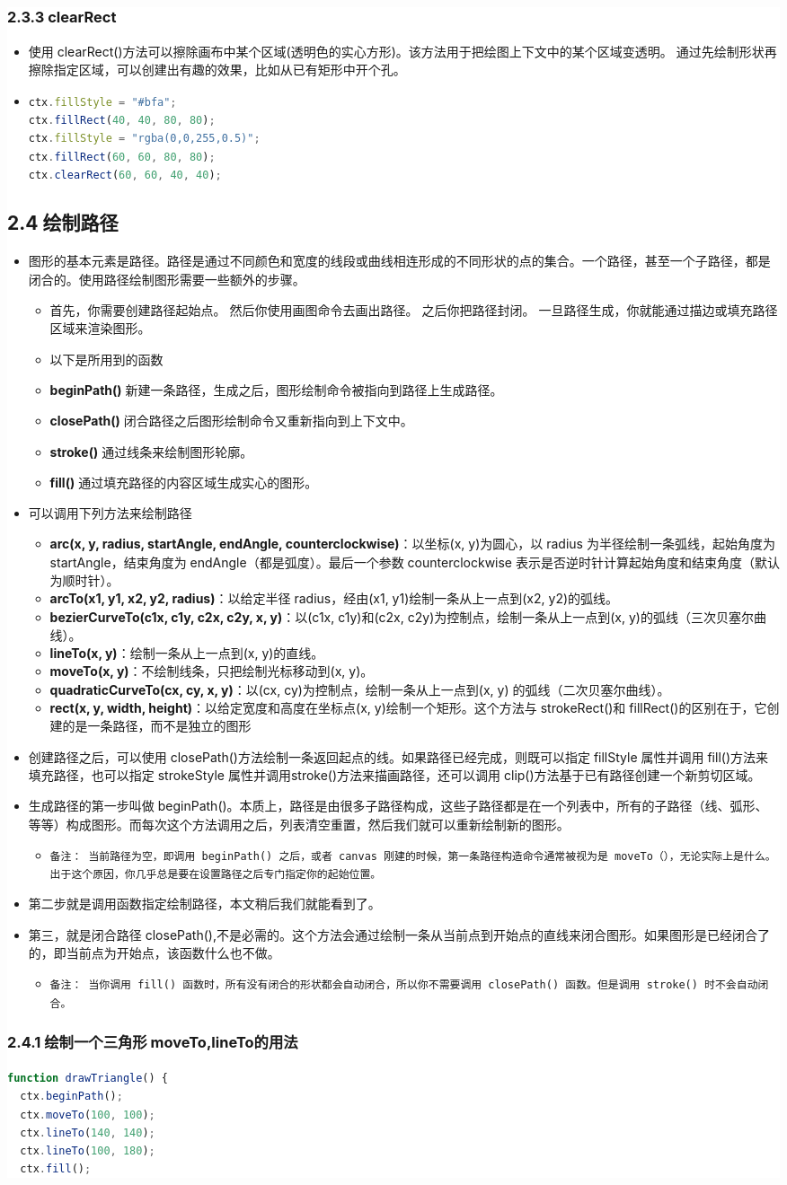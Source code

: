 ### 2.3.3 clearRect
+ 使用 clearRect()方法可以擦除画布中某个区域(透明色的实心方形)。该方法用于把绘图上下文中的某个区域变透明。
通过先绘制形状再擦除指定区域，可以创建出有趣的效果，比如从已有矩形中开个孔。
+ ```js
  ctx.fillStyle = "#bfa";
  ctx.fillRect(40, 40, 80, 80);
  ctx.fillStyle = "rgba(0,0,255,0.5)";
  ctx.fillRect(60, 60, 80, 80);
  ctx.clearRect(60, 60, 40, 40);
  ```

## 2.4 绘制路径
+ 图形的基本元素是路径。路径是通过不同颜色和宽度的线段或曲线相连形成的不同形状的点的集合。一个路径，甚至一个子路径，都是闭合的。使用路径绘制图形需要一些额外的步骤。
  + 首先，你需要创建路径起始点。
    然后你使用画图命令去画出路径。
    之后你把路径封闭。
    一旦路径生成，你就能通过描边或填充路径区域来渲染图形。
  + 以下是所用到的函数
  + **beginPath()**
  新建一条路径，生成之后，图形绘制命令被指向到路径上生成路径。

  + **closePath()**
  闭合路径之后图形绘制命令又重新指向到上下文中。

  + **stroke()**
  通过线条来绘制图形轮廓。

  + **fill()**
  通过填充路径的内容区域生成实心的图形。 
+ 可以调用下列方法来绘制路径
  + **arc(x, y, radius, startAngle, endAngle, counterclockwise)**：以坐标(x, y)为圆心，以 radius 为半径绘制一条弧线，起始角度为 startAngle，结束角度为 endAngle（都是弧度）。最后一个参数 counterclockwise 表示是否逆时针计算起始角度和结束角度（默认为顺时针）。
  + **arcTo(x1, y1, x2, y2, radius)**：以给定半径 radius，经由(x1, y1)绘制一条从上一点到(x2, y2)的弧线。
  + **bezierCurveTo(c1x, c1y, c2x, c2y, x, y)**：以(c1x, c1y)和(c2x, c2y)为控制点，绘制一条从上一点到(x, y)的弧线（三次贝塞尔曲线）。
  + **lineTo(x, y)**：绘制一条从上一点到(x, y)的直线。
  + **moveTo(x, y)**：不绘制线条，只把绘制光标移动到(x, y)。
  + **quadraticCurveTo(cx, cy, x, y)**：以(cx, cy)为控制点，绘制一条从上一点到(x, y)
的弧线（二次贝塞尔曲线）。
  + **rect(x, y, width, height)**：以给定宽度和高度在坐标点(x, y)绘制一个矩形。这个方法与 strokeRect()和 fillRect()的区别在于，它创建的是一条路径，而不是独立的图形

+ 创建路径之后，可以使用 closePath()方法绘制一条返回起点的线。如果路径已经完成，则既可以指定 fillStyle 属性并调用 fill()方法来填充路径，也可以指定 strokeStyle 属性并调用stroke()方法来描画路径，还可以调用 clip()方法基于已有路径创建一个新剪切区域。
+ 生成路径的第一步叫做 beginPath()。本质上，路径是由很多子路径构成，这些子路径都是在一个列表中，所有的子路径（线、弧形、等等）构成图形。而每次这个方法调用之后，列表清空重置，然后我们就可以重新绘制新的图形。
  + `备注： 当前路径为空，即调用 beginPath() 之后，或者 canvas 刚建的时候，第一条路径构造命令通常被视为是 moveTo（），无论实际上是什么。出于这个原因，你几乎总是要在设置路径之后专门指定你的起始位置。`

+ 第二步就是调用函数指定绘制路径，本文稍后我们就能看到了。

+ 第三，就是闭合路径 closePath(),不是必需的。这个方法会通过绘制一条从当前点到开始点的直线来闭合图形。如果图形是已经闭合了的，即当前点为开始点，该函数什么也不做。
  + `备注： 当你调用 fill() 函数时，所有没有闭合的形状都会自动闭合，所以你不需要调用 closePath() 函数。但是调用 stroke() 时不会自动闭合。`


### 2.4.1 绘制一个三角形 moveTo,lineTo的用法
```js
function drawTriangle() {
  ctx.beginPath();
  ctx.moveTo(100, 100);
  ctx.lineTo(140, 140);
  ctx.lineTo(100, 180);
  ctx.fill();
  ```